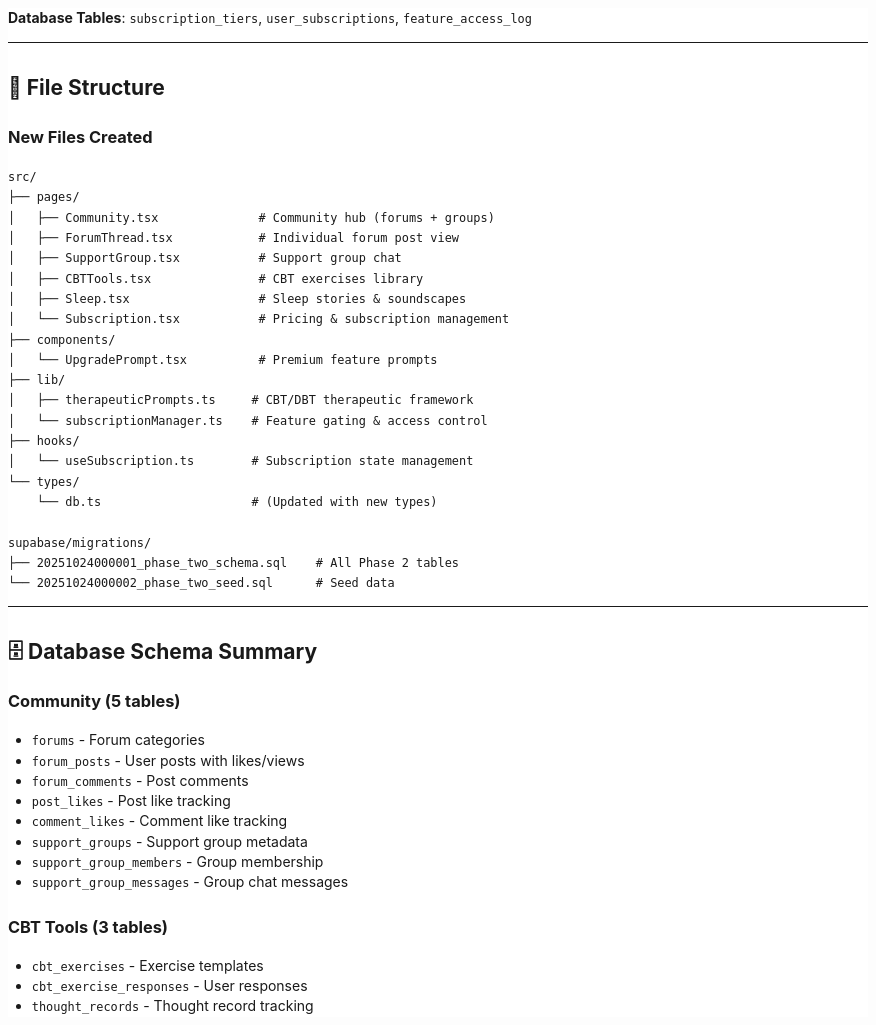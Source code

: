 **Database Tables**: `subscription_tiers`, `user_subscriptions`, `feature_access_log`

---

## 📁 File Structure

### New Files Created

```
src/
├── pages/
│   ├── Community.tsx              # Community hub (forums + groups)
│   ├── ForumThread.tsx            # Individual forum post view
│   ├── SupportGroup.tsx           # Support group chat
│   ├── CBTTools.tsx               # CBT exercises library
│   ├── Sleep.tsx                  # Sleep stories & soundscapes
│   └── Subscription.tsx           # Pricing & subscription management
├── components/
│   └── UpgradePrompt.tsx          # Premium feature prompts
├── lib/
│   ├── therapeuticPrompts.ts     # CBT/DBT therapeutic framework
│   └── subscriptionManager.ts    # Feature gating & access control
├── hooks/
│   └── useSubscription.ts        # Subscription state management
└── types/
    └── db.ts                     # (Updated with new types)

supabase/migrations/
├── 20251024000001_phase_two_schema.sql    # All Phase 2 tables
└── 20251024000002_phase_two_seed.sql      # Seed data
```

---

## 🗄️ Database Schema Summary

### Community (5 tables)
- `forums` - Forum categories
- `forum_posts` - User posts with likes/views
- `forum_comments` - Post comments
- `post_likes` - Post like tracking
- `comment_likes` - Comment like tracking
- `support_groups` - Support group metadata
- `support_group_members` - Group membership
- `support_group_messages` - Group chat messages

### CBT Tools (3 tables)
- `cbt_exercises` - Exercise templates
- `cbt_exercise_responses` - User responses
- `thought_records` - Thought record tracking
